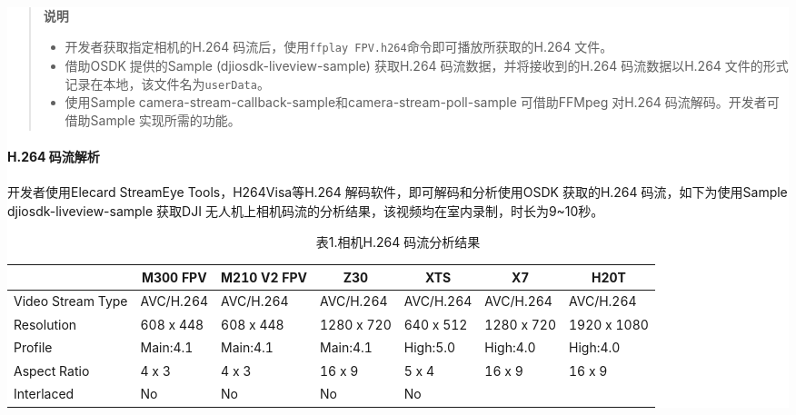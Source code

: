 > **说明** 
> * 开发者获取指定相机的H.264 码流后，使用`ffplay FPV.h264`命令即可播放所获取的H.264 文件。   
> * 借助OSDK 提供的Sample (djiosdk-liveview-sample) 获取H.264 码流数据，并将接收到的H.264 码流数据以H.264 文件的形式记录在本地，该文件名为`userData`。
> * 使用Sample camera-stream-callback-sample和camera-stream-poll-sample 可借助FFMpeg 对H.264 码流解码。开发者可借助Sample 实现所需的功能。

#### H.264 码流解析
开发者使用Elecard StreamEye Tools，H264Visa等H.264 解码软件，即可解码和分析使用OSDK 获取的H.264 码流，如下为使用Sample djiosdk-liveview-sample 获取DJI 无人机上相机码流的分析结果，该视频均在室内录制，时长为9~10秒。

<div>
<div style="text-align: center"><p>表1.相机H.264 码流分析结果</p></div>
<table>
<thead>
<tr> 
  <th colspan="2" ></th>
   <th>M300 FPV</th>
   <th>M210 V2 FPV</th>
   <th>Z30</th>
   <th>XTS</th>
   <th colspan="1" >X7</th>
   <th colspan="1" >H20T</th>
  </tr>
  </thead>
<tbody>
 <tr> 
     <td colspan="2" >Video Stream Type</td>
     <td>AVC/H.264</td>
     <td>AVC/H.264</td>
     <td>AVC/H.264</td>
     <td>AVC/H.264</td>
     <td>AVC/H.264</td>
     <td>AVC/H.264</td></tr>
 <tr> 
     <td colspan="2" >Resolution</td>
     <td>608 x 448</td>
     <td>608 x 448</td>
     <td>1280 x 720</td>
     <td>640 x 512</td>
     <td>1280 x 720</td>
     <td>1920 x 1080</td></tr>
 <tr> 
     <td colspan="2" >Profile</td>
     <td>Main:4.1</td>
     <td>Main:4.1</td>
     <td>Main:4.1</td>
     <td>High:5.0</td>
     <td>High:4.0</td>
     <td>High:4.0</td></tr>
 <tr> 
  <td colspan="2" >Aspect Ratio</td>
     <td>4 x 3</td>
     <td>4 x 3</td>
     <td>16 x 9</td>
     <td>5 x 4</td>
     <td>16 x 9</td>
     <td>16 x 9</td></tr>
 <tr> 
  <td colspan="2" >Interlaced</td>
     <td>No</td>
     <td>No</td>
     <td>No</td>
     <td>No</td>